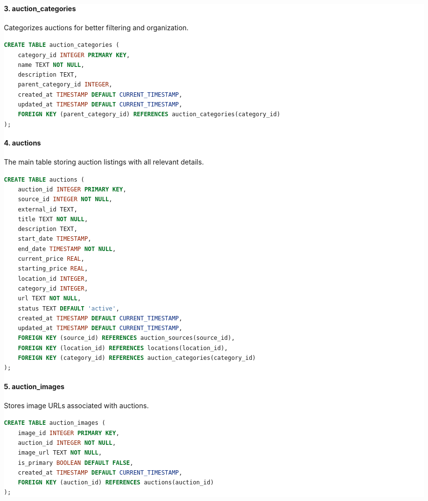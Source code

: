 #### 3. auction_categories
Categorizes auctions for better filtering and organization.

```sql
CREATE TABLE auction_categories (
    category_id INTEGER PRIMARY KEY,
    name TEXT NOT NULL,
    description TEXT,
    parent_category_id INTEGER,
    created_at TIMESTAMP DEFAULT CURRENT_TIMESTAMP,
    updated_at TIMESTAMP DEFAULT CURRENT_TIMESTAMP,
    FOREIGN KEY (parent_category_id) REFERENCES auction_categories(category_id)
);
```

#### 4. auctions
The main table storing auction listings with all relevant details.

```sql
CREATE TABLE auctions (
    auction_id INTEGER PRIMARY KEY,
    source_id INTEGER NOT NULL,
    external_id TEXT,
    title TEXT NOT NULL,
    description TEXT,
    start_date TIMESTAMP,
    end_date TIMESTAMP NOT NULL,
    current_price REAL,
    starting_price REAL,
    location_id INTEGER,
    category_id INTEGER,
    url TEXT NOT NULL,
    status TEXT DEFAULT 'active',
    created_at TIMESTAMP DEFAULT CURRENT_TIMESTAMP,
    updated_at TIMESTAMP DEFAULT CURRENT_TIMESTAMP,
    FOREIGN KEY (source_id) REFERENCES auction_sources(source_id),
    FOREIGN KEY (location_id) REFERENCES locations(location_id),
    FOREIGN KEY (category_id) REFERENCES auction_categories(category_id)
);
```

#### 5. auction_images
Stores image URLs associated with auctions.

```sql
CREATE TABLE auction_images (
    image_id INTEGER PRIMARY KEY,
    auction_id INTEGER NOT NULL,
    image_url TEXT NOT NULL,
    is_primary BOOLEAN DEFAULT FALSE,
    created_at TIMESTAMP DEFAULT CURRENT_TIMESTAMP,
    FOREIGN KEY (auction_id) REFERENCES auctions(auction_id)
);
```
